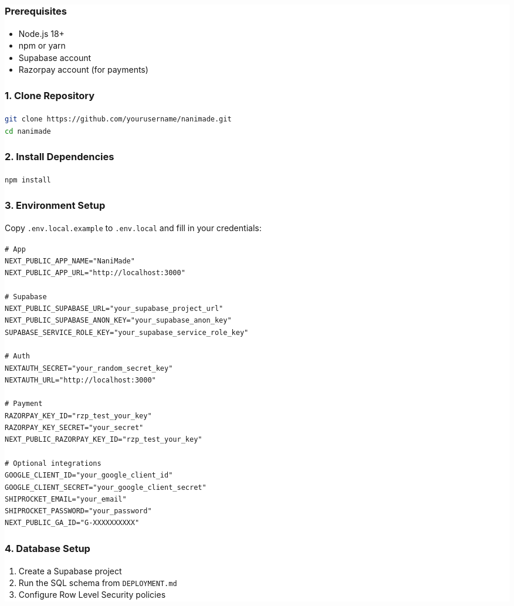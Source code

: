 ### Prerequisites
- Node.js 18+ 
- npm or yarn
- Supabase account
- Razorpay account (for payments)

### 1. Clone Repository
```bash
git clone https://github.com/yourusername/nanimade.git
cd nanimade
```

### 2. Install Dependencies
```bash
npm install
```

### 3. Environment Setup
Copy `.env.local.example` to `.env.local` and fill in your credentials:

```env
# App
NEXT_PUBLIC_APP_NAME="NaniMade"
NEXT_PUBLIC_APP_URL="http://localhost:3000"

# Supabase
NEXT_PUBLIC_SUPABASE_URL="your_supabase_project_url"
NEXT_PUBLIC_SUPABASE_ANON_KEY="your_supabase_anon_key"
SUPABASE_SERVICE_ROLE_KEY="your_supabase_service_role_key"

# Auth
NEXTAUTH_SECRET="your_random_secret_key"
NEXTAUTH_URL="http://localhost:3000"

# Payment
RAZORPAY_KEY_ID="rzp_test_your_key"
RAZORPAY_KEY_SECRET="your_secret"
NEXT_PUBLIC_RAZORPAY_KEY_ID="rzp_test_your_key"

# Optional integrations
GOOGLE_CLIENT_ID="your_google_client_id"
GOOGLE_CLIENT_SECRET="your_google_client_secret"
SHIPROCKET_EMAIL="your_email"
SHIPROCKET_PASSWORD="your_password"
NEXT_PUBLIC_GA_ID="G-XXXXXXXXXX"
```

### 4. Database Setup
1. Create a Supabase project
2. Run the SQL schema from `DEPLOYMENT.md`
3. Configure Row Level Security policies
